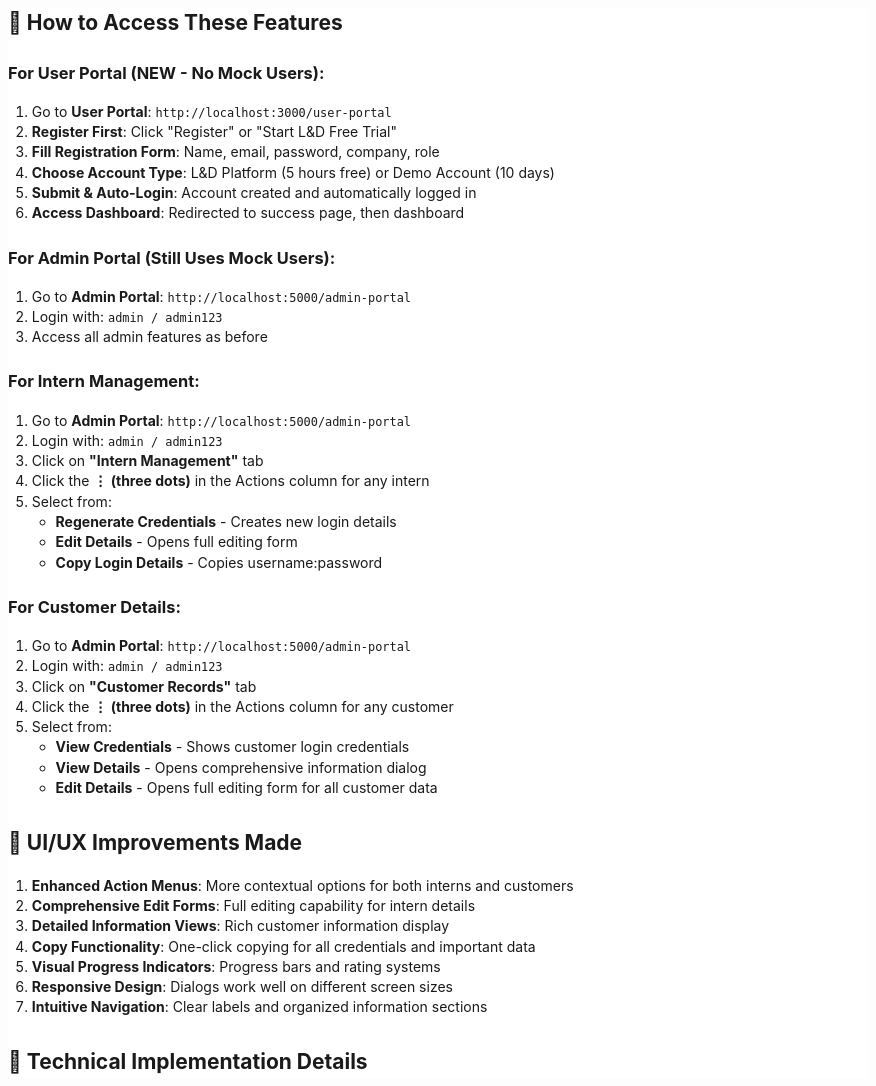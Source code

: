 ## 🚀 **How to Access These Features**

### **For User Portal** (NEW - No Mock Users):

1. Go to **User Portal**: `http://localhost:3000/user-portal`
2. **Register First**: Click "Register" or "Start L&D Free Trial"
3. **Fill Registration Form**: Name, email, password, company, role
4. **Choose Account Type**: L&D Platform (5 hours free) or Demo Account (10 days)
5. **Submit & Auto-Login**: Account created and automatically logged in
6. **Access Dashboard**: Redirected to success page, then dashboard

### **For Admin Portal** (Still Uses Mock Users):

1. Go to **Admin Portal**: `http://localhost:5000/admin-portal`
2. Login with: `admin / admin123`
3. Access all admin features as before

### **For Intern Management:**

1. Go to **Admin Portal**: `http://localhost:5000/admin-portal`
2. Login with: `admin / admin123`
3. Click on **"Intern Management"** tab
4. Click the **⋮ (three dots)** in the Actions column for any intern
5. Select from:
   - **Regenerate Credentials** - Creates new login details
   - **Edit Details** - Opens full editing form
   - **Copy Login Details** - Copies username:password

### **For Customer Details:**

1. Go to **Admin Portal**: `http://localhost:5000/admin-portal`
2. Login with: `admin / admin123`
3. Click on **"Customer Records"** tab
4. Click the **⋮ (three dots)** in the Actions column for any customer
5. Select from:
   - **View Credentials** - Shows customer login credentials
   - **View Details** - Opens comprehensive information dialog
   - **Edit Details** - Opens full editing form for all customer data

## 🎨 **UI/UX Improvements Made**

1. **Enhanced Action Menus**: More contextual options for both interns and customers
2. **Comprehensive Edit Forms**: Full editing capability for intern details
3. **Detailed Information Views**: Rich customer information display
4. **Copy Functionality**: One-click copying for all credentials and important data
5. **Visual Progress Indicators**: Progress bars and rating systems
6. **Responsive Design**: Dialogs work well on different screen sizes
7. **Intuitive Navigation**: Clear labels and organized information sections

## 🔧 **Technical Implementation Details**
